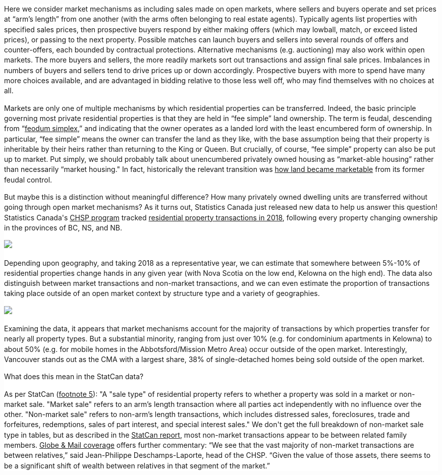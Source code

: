 Here we consider market mechanisms as including sales made on open markets, where sellers and buyers operate and set prices at “arm’s length” from one another (with the arms often belonging to real estate agents). Typically agents list properties with specified sales prices, then prospective buyers respond by either making offers (which may lowball, match, or exceed listed prices), or passing to the next property. Possible matches can launch buyers and sellers into several rounds of offers and counter-offers, each bounded by contractual protections. Alternative mechanisms (e.g. auctioning) may also work within open markets. The more buyers and sellers, the more readily markets sort out transactions and assign final sale prices. Imbalances in numbers of buyers and sellers tend to drive prices up or down accordingly. Prospective buyers with more to spend have many more choices available, and are advantaged in bidding relative to those less well off, who may find themselves with no choices at all.

Markets are only one of multiple mechanisms by which residential properties can be transferred. Indeed, the basic principle governing most private residential properties is that they are held in “fee simple” land ownership. The term is feudal, descending from “[feodum simplex](https://blacks_law.en-academic.com/10603/feodum_simplex),” and indicating that the owner operates as a landed lord with the least encumbered form of ownership. In particular, “fee simple” means the owner can transfer the land as they like, with the base assumption being that their property is inheritable by their heirs rather than returning to the King or Queen. But crucially, of course, “fee simple” property can also be put up to market. Put simply, we should probably talk about unencumbered privately owned housing as “market-able housing” rather than necessarily “market housing." In fact, historically the relevant transition was [how land became marketable](https://homefreesociology.com/2020/07/30/lots-for-sale/) from its former feudal control.

But maybe this is a distinction without meaningful difference? How many privately owned dwelling units are transferred without going through open market mechanisms? As it turns out, Statistics Canada just released new data to help us answer this question! Statistics Canada's [CHSP program](https://www23.statcan.gc.ca/imdb/p2SV.pl?Function=getSurvey&SDDS=5257) tracked [residential property transactions in 2018](https://www150.statcan.gc.ca/n1/pub/46-28-0001/2021002/article/00001-eng.htm), following every property changing ownership in the provinces of BC, NS, and NB. 

<img src="index_files/figure-html/transactions-by-sale-type-1.png" width="768" />

Depending upon geography, and taking 2018 as a representative year, we can estimate that somewhere between 5%-10% of residential properties change hands in any given year (with Nova Scotia on the low end, Kelowna on the high end). The data also distinguish between market transactions and non-market transactions, and we can even estimate the proportion of transactions taking place outside of an open market context by structure type and a variety of geographies. 


<img src="index_files/figure-html/sale-type-by-type-of-dwelling-1.png" width="768" />

Examining the data, it appears that market mechanisms account for the majority of transactions by which properties transfer for nearly all property types. But a substantial minority, ranging from just over 10% (e.g. for condominium apartments in Kelowna) to about 50% (e.g. for mobile homes in the Abbotsford/Mission Metro Area) occur outside of the open market. Interestingly, Vancouver stands out as the CMA with a largest share, 38% of single-detached homes being sold outside of the open market.

What does this mean in the StatCan data?

As per StatCan ([footnote 5](https://www150.statcan.gc.ca/t1/tbl1/en/cv.action?pid=4610005701)): "A "sale type" of residential property refers to whether a property was sold in a market or non-market sale. "Market sale" refers to an arm’s length transaction where all parties act independently with no influence over the other. "Non-market sale" refers to non-arm’s length transactions, which includes distressed sales, foreclosures, trade and forfeitures, redemptions, sales of part interest, and special interest sales." We don't get the full breakdown of non-market sale type in tables, but as described in the [StatCan report](https://www150.statcan.gc.ca/n1/pub/46-28-0001/2021002/article/00001-eng.htm), most non-market transactions appear to be between related family members. [Globe & Mail coverage](https://www.theglobeandmail.com/business/article-new-data-show-high-share-of-bc-home-sales-are-between-family-members/) offers further commentary: “We see that the vast majority of non-market transactions are between relatives,” said Jean-Philippe Deschamps-Laporte, head of the CHSP. “Given the value of those assets, there seems to be a significant shift of wealth between relatives in that segment of the market.”
